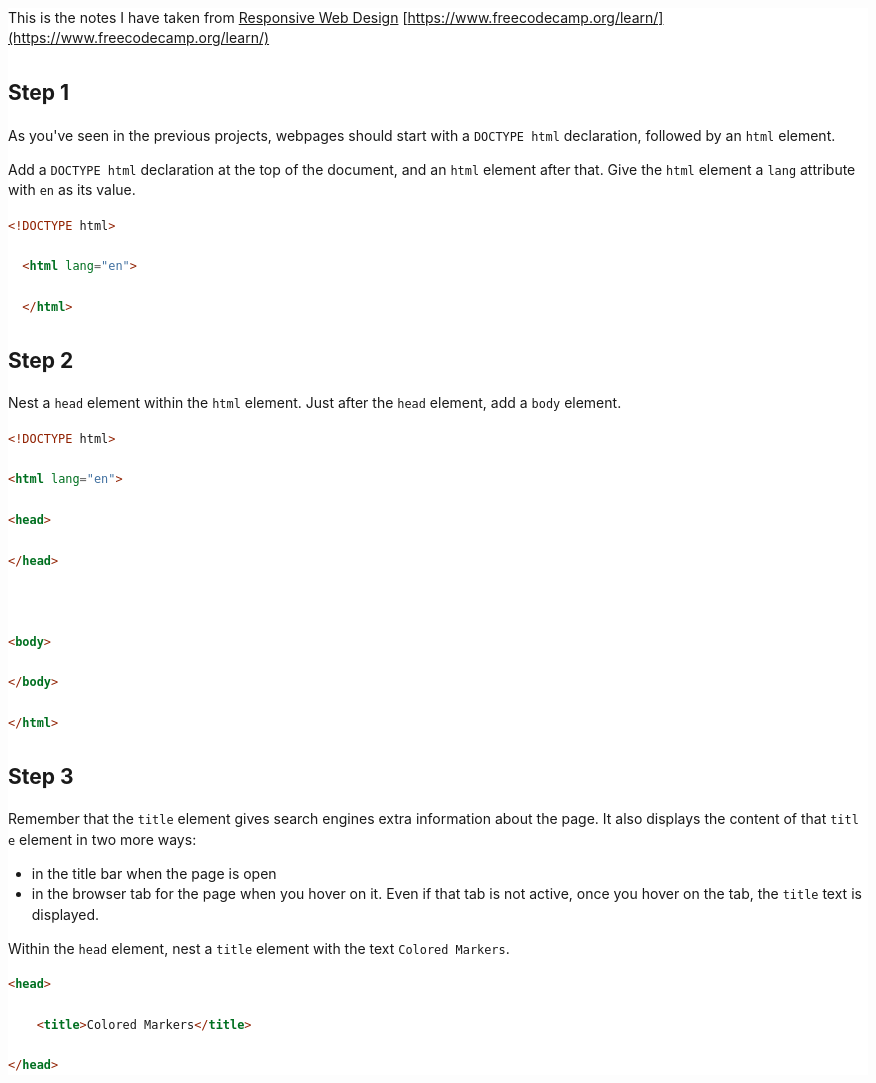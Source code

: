 This is the notes I have taken from [Responsive Web Design](https://www.freecodecamp.org/learn/2022/responsive-web-design) [https://www.freecodecamp.org/learn/](https://www.freecodecamp.org/learn/)

## Step 1

As you've seen in the previous projects, webpages should start with a `DOCTYPE html` declaration, followed by an `html` element.

Add a `DOCTYPE html` declaration at the top of the document, and an `html` element after that. Give the `html` element a `lang` attribute with `en` as its value.

```html
<!DOCTYPE html>

  <html lang="en">

  </html>
```

## Step 2

Nest a `head` element within the `html` element. Just after the `head` element, add a `body` element.
```html
<!DOCTYPE html>

<html lang="en">

<head>

</head>

  

<body>

</body>

</html>
```

## Step 3

Remember that the `title` element gives search engines extra information about the page. It also displays the content of that `title` element in two more ways:

- in the title bar when the page is open
- in the browser tab for the page when you hover on it. Even if that tab is not active, once you hover on the tab, the `title` text is displayed.

Within the `head` element, nest a `title` element with the text `Colored Markers`.
```html
<head>

    <title>Colored Markers</title>

</head>
```

